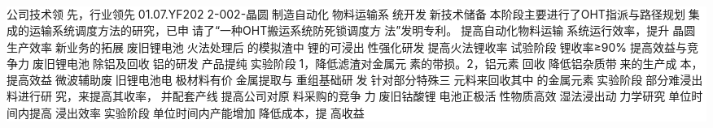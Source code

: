 公司技术领
先，行业领先
01.07.YF202
2-002-晶圆
制造自动化
物料运输系
统开发
新技术储备
本阶段主要进行了OHT指派与路径规划
集成的运输系统调度方法的研究，已申
请了“一种OHT搬运系统防死锁调度方
法”发明专利。
提高自动化物料运输
系统运行效率，提升
晶圆生产效率
新业务的拓展
废旧锂电池
火法处理后
的模拟渣中
锂的可浸出
性强化研发
提高火法锂收率
试验阶段
锂收率≥90%
提高效益与竞
争力
废旧锂电池
除铝及回收
铝的研发
产品提纯
实验阶段
1，降低滤渣对金属元
素的带损。2，铝元素
回收
降低铝杂质带
来的生产成
本，提高效益
微波辅助废
旧锂电池电
极材料有价
金属提取与
重组基础研
发
针对部分特殊三
元料来回收其中
的金属元素
实验阶段
部分难浸出料进行研
究，来提高其收率，
并配套产线
提高公司对原
料采购的竞争
力
废旧钴酸锂
电池正极活
性物质高效
湿法浸出动
力学研究
单位时间内提高
浸出效率
实验阶段
单位时间内产能增加
降低成本，提
高收益